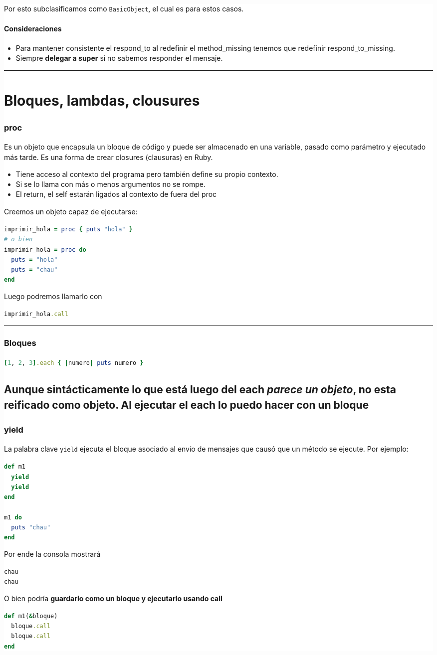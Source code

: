 Por esto subclasificamos como `BasicObject`, el cual es para estos casos.

#### Consideraciones
- Para mantener consistente el respond_to al redefinir el method_missing tenemos que redefinir
respond_to_missing.
- Siempre **delegar a super** si no sabemos responder el mensaje.

---
# Bloques, lambdas, clousures
### proc
Es un objeto que encapsula un bloque de código y puede ser almacenado en una variable, pasado como 
parámetro y ejecutado más tarde. Es una forma de crear closures (clausuras) en Ruby.

- Tiene acceso al contexto del programa pero también define su propio contexto.
- Si se lo llama con más o menos argumentos no se rompe.
- El return, el self estarán ligados al contexto de fuera del proc

Creemos un objeto capaz de ejecutarse:
```ruby
imprimir_hola = proc { puts "hola" }
# o bien
imprimir_hola = proc do
  puts = "hola"
  puts = "chau"
end
```
Luego podremos llamarlo con
```ruby
imprimir_hola.call
```
---
### Bloques
```ruby
[1, 2, 3].each { |numero| puts numero }
```
Aunque sintácticamente lo que está luego del each *parece un objeto*, no esta reificado como objeto. 
Al ejecutar el each lo puedo hacer con un bloque
---
### yield
La palabra clave `yield` ejecuta el bloque asociado al envío de mensajes que causó que un método
se ejecute. Por ejemplo:
```ruby
def m1
  yield
  yield
end

m1 do
  puts "chau"
end
```
Por ende la consola mostrará
```
chau
chau
```
O bien podría **guardarlo como un bloque y ejecutarlo usando call**
```ruby
def m1(&bloque)
  bloque.call
  bloque.call
end
```
